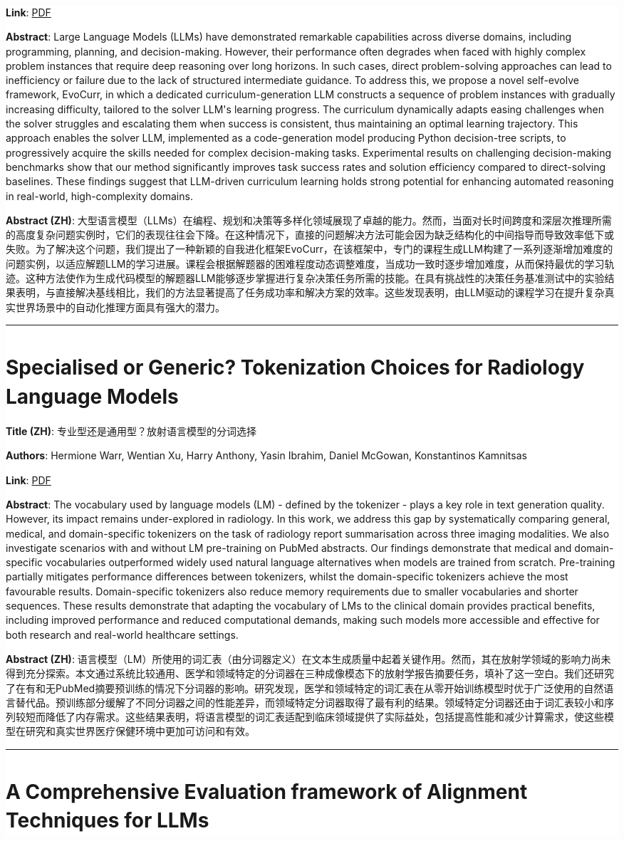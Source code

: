 **Link**: [PDF](https://arxiv.org/pdf/2508.09586)  

**Abstract**: Large Language Models (LLMs) have demonstrated remarkable capabilities across diverse domains, including programming, planning, and decision-making. However, their performance often degrades when faced with highly complex problem instances that require deep reasoning over long horizons. In such cases, direct problem-solving approaches can lead to inefficiency or failure due to the lack of structured intermediate guidance. To address this, we propose a novel self-evolve framework, EvoCurr, in which a dedicated curriculum-generation LLM constructs a sequence of problem instances with gradually increasing difficulty, tailored to the solver LLM's learning progress. The curriculum dynamically adapts easing challenges when the solver struggles and escalating them when success is consistent, thus maintaining an optimal learning trajectory. This approach enables the solver LLM, implemented as a code-generation model producing Python decision-tree scripts, to progressively acquire the skills needed for complex decision-making tasks. Experimental results on challenging decision-making benchmarks show that our method significantly improves task success rates and solution efficiency compared to direct-solving baselines. These findings suggest that LLM-driven curriculum learning holds strong potential for enhancing automated reasoning in real-world, high-complexity domains. 

**Abstract (ZH)**: 大型语言模型（LLMs）在编程、规划和决策等多样化领域展现了卓越的能力。然而，当面对长时间跨度和深层次推理所需的高度复杂问题实例时，它们的表现往往会下降。在这种情况下，直接的问题解决方法可能会因为缺乏结构化的中间指导而导致效率低下或失败。为了解决这个问题，我们提出了一种新颖的自我进化框架EvoCurr，在该框架中，专门的课程生成LLM构建了一系列逐渐增加难度的问题实例，以适应解题LLM的学习进展。课程会根据解题器的困难程度动态调整难度，当成功一致时逐步增加难度，从而保持最优的学习轨迹。这种方法使作为生成代码模型的解题器LLM能够逐步掌握进行复杂决策任务所需的技能。在具有挑战性的决策任务基准测试中的实验结果表明，与直接解决基线相比，我们的方法显著提高了任务成功率和解决方案的效率。这些发现表明，由LLM驱动的课程学习在提升复杂真实世界场景中的自动化推理方面具有强大的潜力。 

---
# Specialised or Generic? Tokenization Choices for Radiology Language Models 

**Title (ZH)**: 专业型还是通用型？放射语言模型的分词选择 

**Authors**: Hermione Warr, Wentian Xu, Harry Anthony, Yasin Ibrahim, Daniel McGowan, Konstantinos Kamnitsas  

**Link**: [PDF](https://arxiv.org/pdf/2508.09952)  

**Abstract**: The vocabulary used by language models (LM) - defined by the tokenizer - plays a key role in text generation quality. However, its impact remains under-explored in radiology. In this work, we address this gap by systematically comparing general, medical, and domain-specific tokenizers on the task of radiology report summarisation across three imaging modalities. We also investigate scenarios with and without LM pre-training on PubMed abstracts. Our findings demonstrate that medical and domain-specific vocabularies outperformed widely used natural language alternatives when models are trained from scratch. Pre-training partially mitigates performance differences between tokenizers, whilst the domain-specific tokenizers achieve the most favourable results. Domain-specific tokenizers also reduce memory requirements due to smaller vocabularies and shorter sequences. These results demonstrate that adapting the vocabulary of LMs to the clinical domain provides practical benefits, including improved performance and reduced computational demands, making such models more accessible and effective for both research and real-world healthcare settings. 

**Abstract (ZH)**: 语言模型（LM）所使用的词汇表（由分词器定义）在文本生成质量中起着关键作用。然而，其在放射学领域的影响力尚未得到充分探索。本文通过系统比较通用、医学和领域特定的分词器在三种成像模态下的放射学报告摘要任务，填补了这一空白。我们还研究了在有和无PubMed摘要预训练的情况下分词器的影响。研究发现，医学和领域特定的词汇表在从零开始训练模型时优于广泛使用的自然语言替代品。预训练部分缓解了不同分词器之间的性能差异，而领域特定分词器取得了最有利的结果。领域特定分词器还由于词汇表较小和序列较短而降低了内存需求。这些结果表明，将语言模型的词汇表适配到临床领域提供了实际益处，包括提高性能和减少计算需求，使这些模型在研究和真实世界医疗保健环境中更加可访问和有效。 

---
# A Comprehensive Evaluation framework of Alignment Techniques for LLMs 

